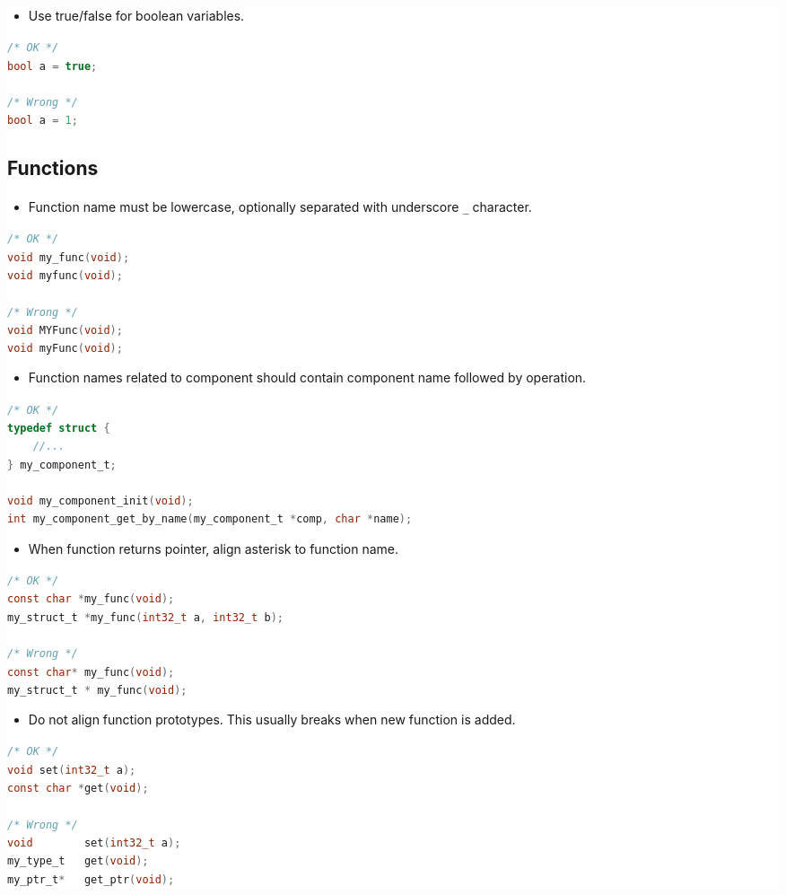- Use true/false for boolean variables.
```c
/* OK */
bool a = true;

/* Wrong */
bool a = 1;
```

## Functions

- Function name must be lowercase, optionally separated with underscore `_` character.
```c
/* OK */
void my_func(void);
void myfunc(void);

/* Wrong */
void MYFunc(void);
void myFunc(void);
```

- Function names related to component should contain component name followed by operation.
```c
/* OK */
typedef struct {
    //...
} my_component_t;

void my_component_init(void);
int my_component_get_by_name(my_component_t *comp, char *name);
```

- When function returns pointer, align asterisk to function name.
```c
/* OK */
const char *my_func(void);
my_struct_t *my_func(int32_t a, int32_t b);

/* Wrong */
const char* my_func(void);
my_struct_t * my_func(void);
```

- Do not align function prototypes. This usually breaks when new function is added.
```c
/* OK */
void set(int32_t a);
const char *get(void);

/* Wrong */
void        set(int32_t a);
my_type_t   get(void);
my_ptr_t*   get_ptr(void);

```
